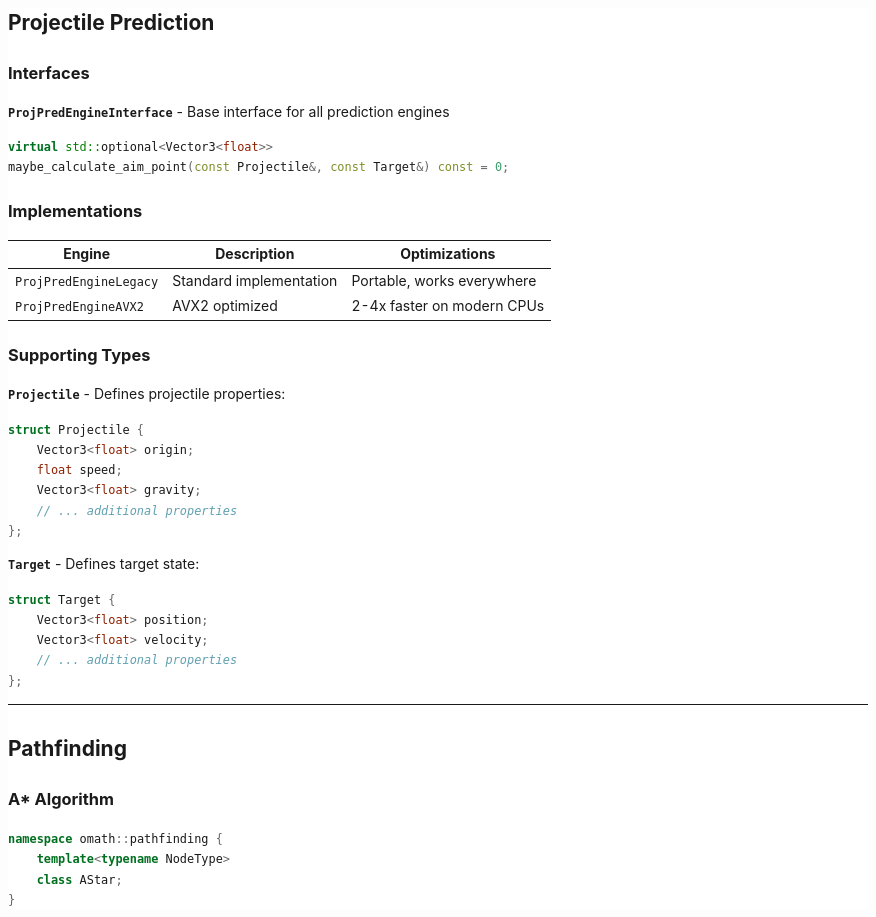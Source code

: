 
## Projectile Prediction

### Interfaces

**`ProjPredEngineInterface`** - Base interface for all prediction engines

```cpp
virtual std::optional<Vector3<float>>
maybe_calculate_aim_point(const Projectile&, const Target&) const = 0;
```

### Implementations

| Engine | Description | Optimizations |
|--------|-------------|---------------|
| `ProjPredEngineLegacy` | Standard implementation | Portable, works everywhere |
| `ProjPredEngineAVX2` | AVX2 optimized | 2-4x faster on modern CPUs |

### Supporting Types

**`Projectile`** - Defines projectile properties:
```cpp
struct Projectile {
    Vector3<float> origin;
    float speed;
    Vector3<float> gravity;
    // ... additional properties
};
```

**`Target`** - Defines target state:
```cpp
struct Target {
    Vector3<float> position;
    Vector3<float> velocity;
    // ... additional properties
};
```

---

## Pathfinding

### A* Algorithm

```cpp
namespace omath::pathfinding {
    template<typename NodeType>
    class AStar;
}
```
